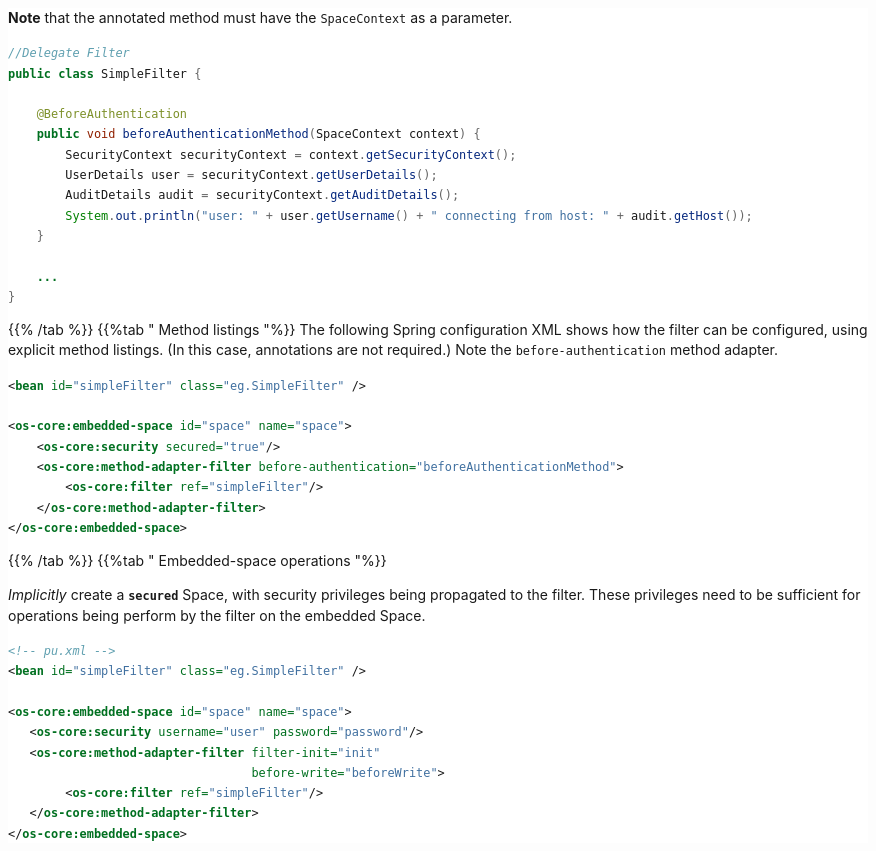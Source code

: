 **Note** that the annotated method must have the `SpaceContext` as a parameter.


```java
//Delegate Filter
public class SimpleFilter {

    @BeforeAuthentication
    public void beforeAuthenticationMethod(SpaceContext context) {
        SecurityContext securityContext = context.getSecurityContext();
        UserDetails user = securityContext.getUserDetails();
        AuditDetails audit = securityContext.getAuditDetails();
        System.out.println("user: " + user.getUsername() + " connecting from host: " + audit.getHost());
    }

    ...
}
```

{{% /tab %}}
{{%tab "   Method listings "%}}
The following Spring configuration XML shows how the filter can be configured, using explicit method listings. (In this case, annotations are not required.)
Note the `before-authentication` method adapter.


```xml
<bean id="simpleFilter" class="eg.SimpleFilter" />

<os-core:embedded-space id="space" name="space">
    <os-core:security secured="true"/>
    <os-core:method-adapter-filter before-authentication="beforeAuthenticationMethod">
        <os-core:filter ref="simpleFilter"/>
    </os-core:method-adapter-filter>
</os-core:embedded-space>
```

{{% /tab %}}
{{%tab "   Embedded-space operations "%}}

_Implicitly_ create a **`secured`** Space, with security privileges being propagated to the filter.
These privileges need to be sufficient for operations being perform by the filter on the embedded Space.


```xml
<!-- pu.xml -->
<bean id="simpleFilter" class="eg.SimpleFilter" />

<os-core:embedded-space id="space" name="space">
   <os-core:security username="user" password="password"/>
   <os-core:method-adapter-filter filter-init="init"
                                  before-write="beforeWrite">
        <os-core:filter ref="simpleFilter"/>
   </os-core:method-adapter-filter>
</os-core:embedded-space>
```
